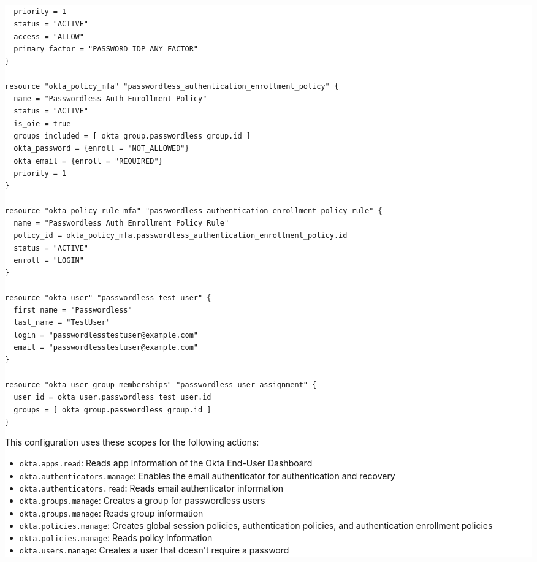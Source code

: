 ```hcl
  priority = 1
  status = "ACTIVE"
  access = "ALLOW"
  primary_factor = "PASSWORD_IDP_ANY_FACTOR"
}

resource "okta_policy_mfa" "passwordless_authentication_enrollment_policy" {
  name = "Passwordless Auth Enrollment Policy"
  status = "ACTIVE"
  is_oie = true
  groups_included = [ okta_group.passwordless_group.id ]
  okta_password = {enroll = "NOT_ALLOWED"}
  okta_email = {enroll = "REQUIRED"}
  priority = 1
}

resource "okta_policy_rule_mfa" "passwordless_authentication_enrollment_policy_rule" {
  name = "Passwordless Auth Enrollment Policy Rule"
  policy_id = okta_policy_mfa.passwordless_authentication_enrollment_policy.id
  status = "ACTIVE"
  enroll = "LOGIN"
}

resource "okta_user" "passwordless_test_user" {
  first_name = "Passwordless"
  last_name = "TestUser"
  login = "passwordlesstestuser@example.com"
  email = "passwordlesstestuser@example.com"
}

resource "okta_user_group_memberships" "passwordless_user_assignment" {
  user_id = okta_user.passwordless_test_user.id
  groups = [ okta_group.passwordless_group.id ]
}
```

This configuration uses these scopes for the following actions:

* `okta.apps.read`: Reads app information of the Okta End-User Dashboard
* `okta.authenticators.manage`: Enables the email authenticator for authentication and recovery
* `okta.authenticators.read`: Reads email authenticator information
* `okta.groups.manage`: Creates a group for passwordless users
* `okta.groups.manage`: Reads group information
* `okta.policies.manage`: Creates global session policies, authentication policies, and authentication enrollment policies
* `okta.policies.manage`: Reads policy information
* `okta.users.manage`: Creates a user that doesn't require a password
